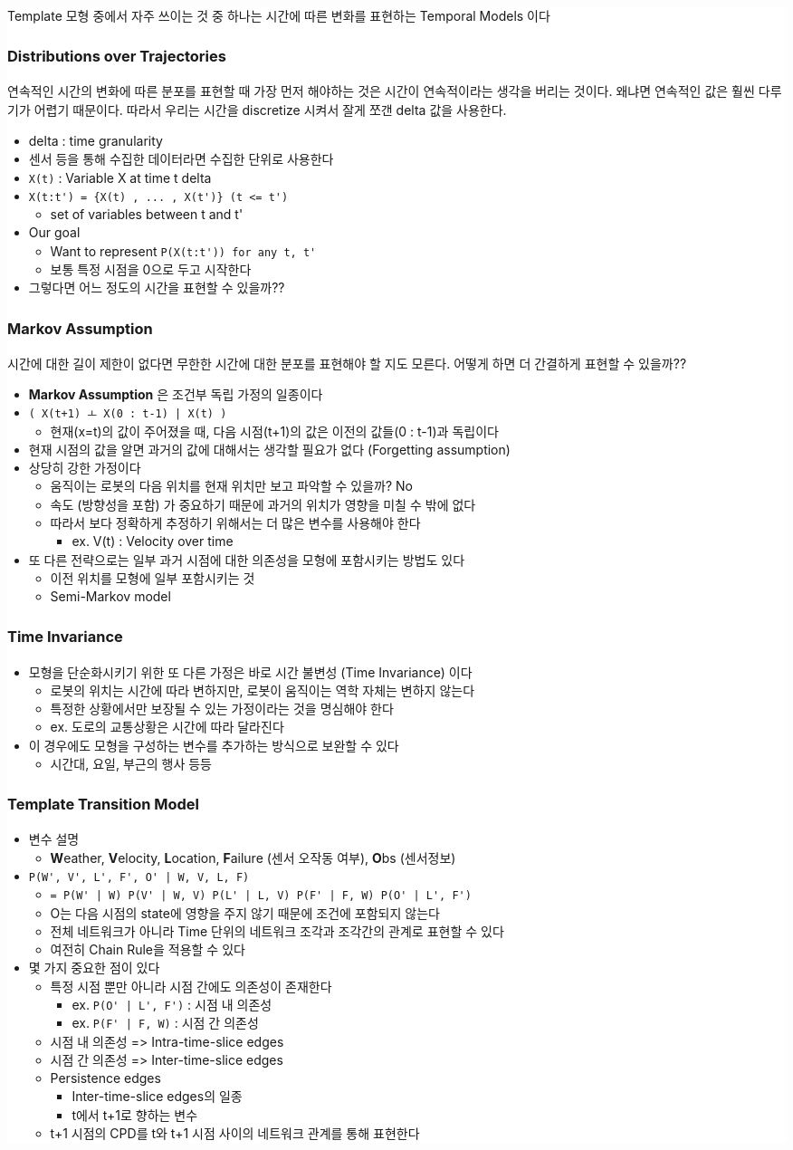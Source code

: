 Template 모형 중에서 자주 쓰이는 것 중 하나는 시간에 따른 변화를 표현하는 Temporal Models 이다

### Distributions over Trajectories

연속적인 시간의 변화에 따른 분포를 표현할 때 가장 먼저 해야하는 것은 시간이 연속적이라는 생각을 버리는 것이다. 왜냐면 연속적인 값은 훨씬 다루기가 어렵기 때문이다. 따라서 우리는 시간을 discretize 시켜서 잘게 쪼갠 delta 값을 사용한다.

* delta : time granularity
* 센서 등을 통해 수집한 데이터라면 수집한 단위로 사용한다
* `X(t)` : Variable X at time t delta
* `X(t:t') = {X(t) , ... , X(t')} (t <= t')`
    * set of variables between t and t'
* Our goal
    * Want to represent `P(X(t:t')) for any t, t'`
    * 보통 특정 시점을 0으로 두고 시작한다
* 그렇다면 어느 정도의 시간을 표현할 수 있을까??

### Markov Assumption

시간에 대한 길이 제한이 없다면 무한한 시간에 대한 분포를 표현해야 할 지도 모른다. 어떻게 하면 더 간결하게 표현할 수 있을까??

* **Markov Assumption** 은 조건부 독립 가정의 일종이다
* `( X(t+1) ㅗ X(0 : t-1) | X(t) )`
    * 현재(x=t)의 값이 주어졌을 때, 다음 시점(t+1)의 값은 이전의 값들(0 : t-1)과 독립이다
* 현재 시점의 값을 알면 과거의 값에 대해서는 생각할 필요가 없다 (Forgetting assumption)
* 상당히 강한 가정이다
    * 움직이는 로봇의 다음 위치를 현재 위치만 보고 파악할 수 있을까? No
    * 속도 (방향성을 포함) 가 중요하기 때문에 과거의 위치가 영향을 미칠 수 밖에 없다
    * 따라서 보다 정확하게 추정하기 위해서는 더 많은 변수를 사용해야 한다
        * ex. V(t) : Velocity over time
* 또 다른 전략으로는 일부 과거 시점에 대한 의존성을 모형에 포함시키는 방법도 있다
    * 이전 위치를 모형에 일부 포함시키는 것
    * Semi-Markov model

### Time Invariance

* 모형을 단순화시키기 위한 또 다른 가정은 바로 시간 불변성 (Time Invariance) 이다
    * 로봇의 위치는 시간에 따라 변하지만, 로봇이 움직이는 역학 자체는 변하지 않는다
    * 특정한 상황에서만 보장될 수 있는 가정이라는 것을 명심해야 한다
    * ex. 도로의 교통상황은 시간에 따라 달라진다
* 이 경우에도 모형을 구성하는 변수를 추가하는 방식으로 보완할 수 있다
    * 시간대, 요일, 부근의 행사 등등

### Template Transition Model

* 변수 설명
    * **W**eather, **V**elocity, **L**ocation, **F**ailure (센서 오작동 여부), **O**bs (센서정보)
* `P(W', V', L', F', O' | W, V, L, F)`
    * `= P(W' | W) P(V' | W, V) P(L' | L, V) P(F' | F, W) P(O' | L', F')`
    * O는 다음 시점의 state에 영향을 주지 않기 때문에 조건에 포함되지 않는다
    * 전체 네트워크가 아니라 Time 단위의 네트워크 조각과 조각간의 관계로 표현할 수 있다
    * 여전히 Chain Rule을 적용할 수 있다
* 몇 가지 중요한 점이 있다
    * 특정 시점 뿐만 아니라 시점 간에도 의존성이 존재한다
        * ex. `P(O' | L', F')` : 시점 내 의존성
        * ex. `P(F' | F, W)` : 시점 간 의존성
    * 시점 내 의존성 => Intra-time-slice edges
    * 시점 간 의존성 => Inter-time-slice edges
    * Persistence edges
        * Inter-time-slice edges의 일종
        * t에서 t+1로 향하는 변수
    * t+1 시점의 CPD를 t와 t+1 시점 사이의 네트워크 관계를 통해 표현한다
